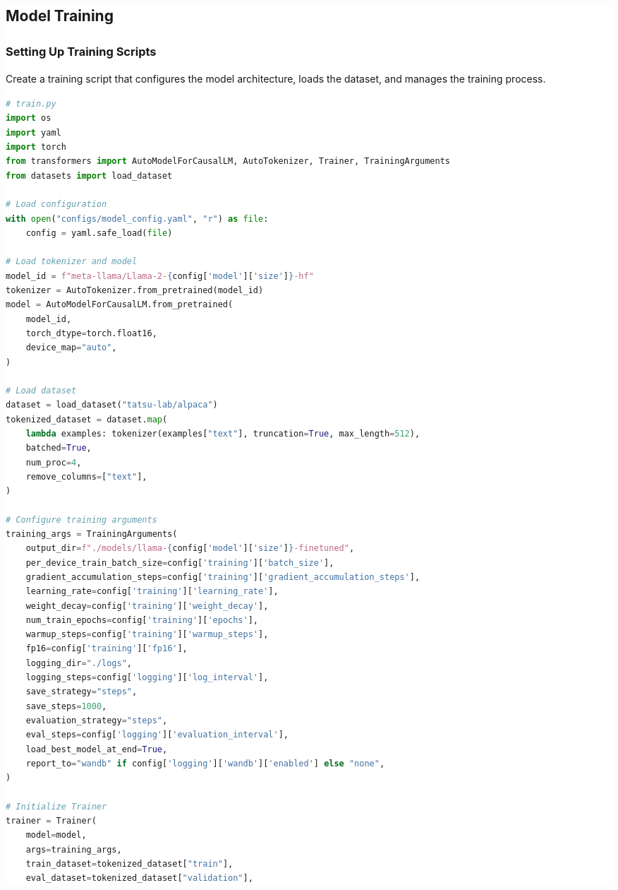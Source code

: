 ## Model Training

### Setting Up Training Scripts

Create a training script that configures the model architecture, loads the dataset, and manages the training process.

```python
# train.py
import os
import yaml
import torch
from transformers import AutoModelForCausalLM, AutoTokenizer, Trainer, TrainingArguments
from datasets import load_dataset

# Load configuration
with open("configs/model_config.yaml", "r") as file:
    config = yaml.safe_load(file)

# Load tokenizer and model
model_id = f"meta-llama/Llama-2-{config['model']['size']}-hf"
tokenizer = AutoTokenizer.from_pretrained(model_id)
model = AutoModelForCausalLM.from_pretrained(
    model_id,
    torch_dtype=torch.float16,
    device_map="auto",
)

# Load dataset
dataset = load_dataset("tatsu-lab/alpaca")
tokenized_dataset = dataset.map(
    lambda examples: tokenizer(examples["text"], truncation=True, max_length=512),
    batched=True,
    num_proc=4,
    remove_columns=["text"],
)

# Configure training arguments
training_args = TrainingArguments(
    output_dir=f"./models/llama-{config['model']['size']}-finetuned",
    per_device_train_batch_size=config['training']['batch_size'],
    gradient_accumulation_steps=config['training']['gradient_accumulation_steps'],
    learning_rate=config['training']['learning_rate'],
    weight_decay=config['training']['weight_decay'],
    num_train_epochs=config['training']['epochs'],
    warmup_steps=config['training']['warmup_steps'],
    fp16=config['training']['fp16'],
    logging_dir="./logs",
    logging_steps=config['logging']['log_interval'],
    save_strategy="steps",
    save_steps=1000,
    evaluation_strategy="steps",
    eval_steps=config['logging']['evaluation_interval'],
    load_best_model_at_end=True,
    report_to="wandb" if config['logging']['wandb']['enabled'] else "none",
)

# Initialize Trainer
trainer = Trainer(
    model=model,
    args=training_args,
    train_dataset=tokenized_dataset["train"],
    eval_dataset=tokenized_dataset["validation"],
```
